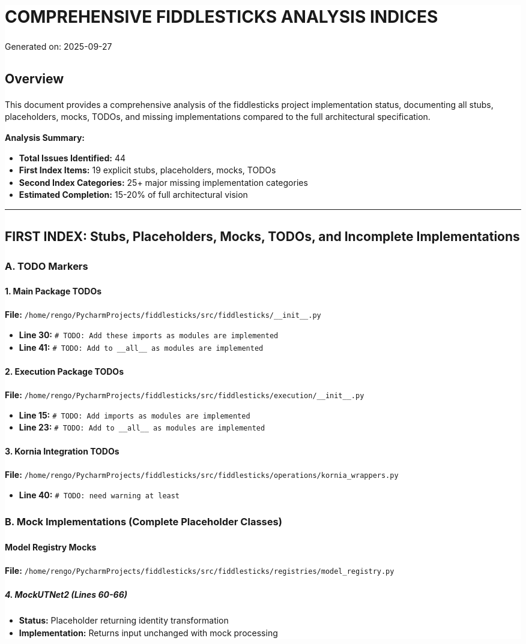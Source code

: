 # COMPREHENSIVE FIDDLESTICKS ANALYSIS INDICES

Generated on: 2025-09-27

## Overview

This document provides a comprehensive analysis of the fiddlesticks project implementation status, documenting all
stubs, placeholders, mocks, TODOs, and missing implementations compared to the full architectural specification.

**Analysis Summary:**

- **Total Issues Identified:** 44
- **First Index Items:** 19 explicit stubs, placeholders, mocks, TODOs
- **Second Index Categories:** 25+ major missing implementation categories
- **Estimated Completion:** 15-20% of full architectural vision

---

## FIRST INDEX: Stubs, Placeholders, Mocks, TODOs, and Incomplete Implementations

### A. TODO Markers

#### 1. Main Package TODOs

**File:** `/home/rengo/PycharmProjects/fiddlesticks/src/fiddlesticks/__init__.py`

- **Line 30:** `# TODO: Add these imports as modules are implemented`
- **Line 41:** `# TODO: Add to __all__ as modules are implemented`

#### 2. Execution Package TODOs

**File:** `/home/rengo/PycharmProjects/fiddlesticks/src/fiddlesticks/execution/__init__.py`

- **Line 15:** `# TODO: Add imports as modules are implemented`
- **Line 23:** `# TODO: Add to __all__ as modules are implemented`

#### 3. Kornia Integration TODOs

**File:** `/home/rengo/PycharmProjects/fiddlesticks/src/fiddlesticks/operations/kornia_wrappers.py`

- **Line 40:** `# TODO: need warning at least`

### B. Mock Implementations (Complete Placeholder Classes)

#### Model Registry Mocks

**File:** `/home/rengo/PycharmProjects/fiddlesticks/src/fiddlesticks/registries/model_registry.py`

##### 4. MockUTNet2 (Lines 60-66)

- **Status:** Placeholder returning identity transformation
- **Implementation:** Returns input unchanged with mock processing
